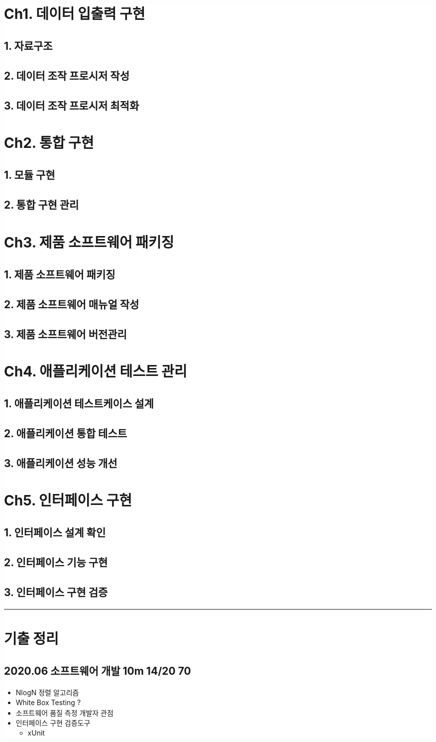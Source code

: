 # Ch1. 데이터 입출력 구현

## 1. 자료구조

## 2. 데이터 조작 프로시저 작성

## 3. 데이터 조작 프로시저 최적화

# Ch2. 통합 구현

## 1. 모듈 구현

## 2. 통합 구현 관리

# Ch3. 제품 소프트웨어 패키징

## 1. 제품 소프트웨어 패키징

## 2. 제품 소프트웨어 매뉴얼 작성

## 3. 제품 소프트웨어 버전관리

# Ch4. 애플리케이션 테스트 관리

## 1. 애플리케이션 테스트케이스 설계

## 2. 애플리케이션 통합 테스트

## 3. 애플리케이션 성능 개선

# Ch5. 인터페이스 구현

## 1. 인터페이스 설계 확인

## 2. 인터페이스 기능 구현

## 3. 인터페이스 구현 검증
---
# 기출 정리
## 2020.06 소프트웨어 개발 10m 14/20 70
- NlogN 정렬 알고리즘
- White Box Testing ?
- 소프트웨어 품질 측정 개발자 관점
- 인터페이스 구현 검증도구
    - xUnit